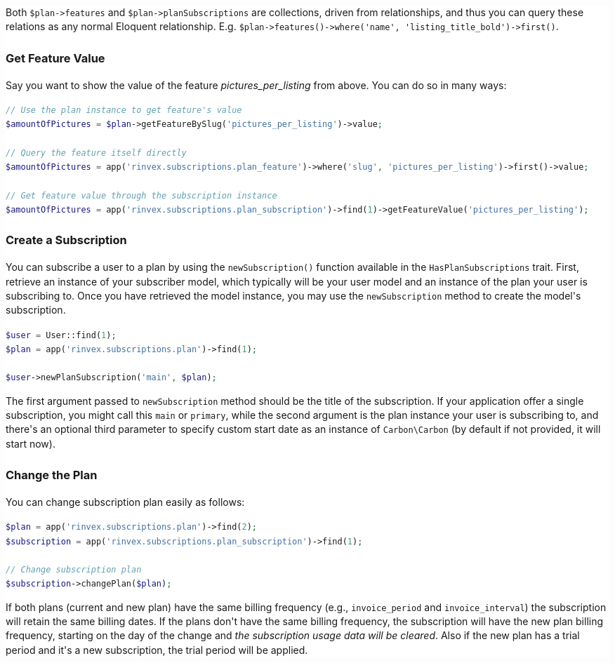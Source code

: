 Both `$plan->features` and `$plan->planSubscriptions` are collections, driven from relationships, and thus you can query these relations as any normal Eloquent relationship. E.g. `$plan->features()->where('name', 'listing_title_bold')->first()`.

### Get Feature Value

Say you want to show the value of the feature _pictures_per_listing_ from above. You can do so in many ways:

```php
// Use the plan instance to get feature's value
$amountOfPictures = $plan->getFeatureBySlug('pictures_per_listing')->value;

// Query the feature itself directly
$amountOfPictures = app('rinvex.subscriptions.plan_feature')->where('slug', 'pictures_per_listing')->first()->value;

// Get feature value through the subscription instance
$amountOfPictures = app('rinvex.subscriptions.plan_subscription')->find(1)->getFeatureValue('pictures_per_listing');
```

### Create a Subscription

You can subscribe a user to a plan by using the `newSubscription()` function available in the `HasPlanSubscriptions` trait. First, retrieve an instance of your subscriber model, which typically will be your user model and an instance of the plan your user is subscribing to. Once you have retrieved the model instance, you may use the `newSubscription` method to create the model's subscription.

```php
$user = User::find(1);
$plan = app('rinvex.subscriptions.plan')->find(1);

$user->newPlanSubscription('main', $plan);
```

The first argument passed to `newSubscription` method should be the title of the subscription. If your application offer a single subscription, you might call this `main` or `primary`, while the second argument is the plan instance your user is subscribing to, and there's an optional third parameter to specify custom start date as an instance of `Carbon\Carbon` (by default if not provided, it will start now).

### Change the Plan

You can change subscription plan easily as follows:

```php
$plan = app('rinvex.subscriptions.plan')->find(2);
$subscription = app('rinvex.subscriptions.plan_subscription')->find(1);

// Change subscription plan
$subscription->changePlan($plan);
```

If both plans (current and new plan) have the same billing frequency (e.g., `invoice_period` and `invoice_interval`) the subscription will retain the same billing dates. If the plans don't have the same billing frequency, the subscription will have the new plan billing frequency, starting on the day of the change and _the subscription usage data will be cleared_. Also if the new plan has a trial period and it's a new subscription, the trial period will be applied.
